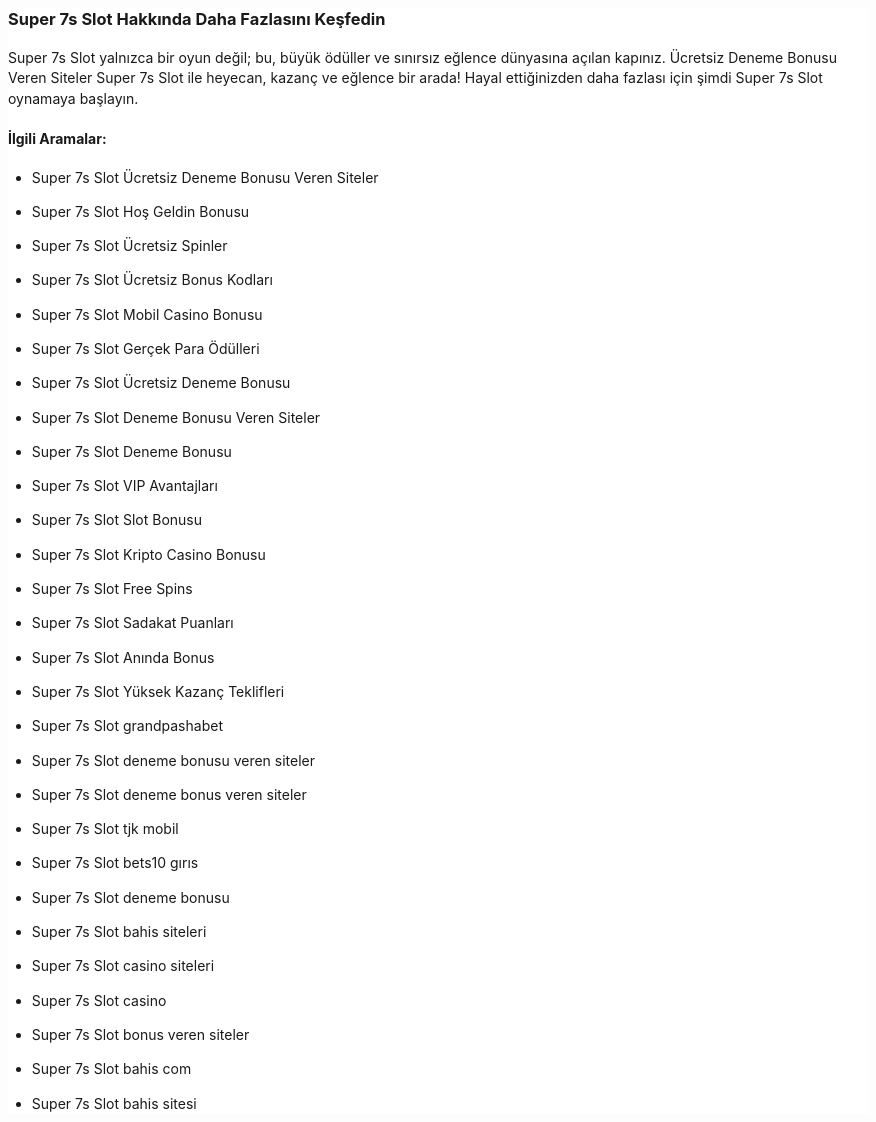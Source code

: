 ### Super 7s Slot Hakkında Daha Fazlasını Keşfedin

Super 7s Slot yalnızca bir oyun değil; bu, büyük ödüller ve sınırsız eğlence dünyasına açılan kapınız. Ücretsiz Deneme Bonusu Veren Siteler Super 7s Slot ile heyecan, kazanç ve eğlence bir arada! Hayal ettiğinizden daha fazlası için şimdi Super 7s Slot oynamaya başlayın.

#### İlgili Aramalar:
- Super 7s Slot Ücretsiz Deneme Bonusu Veren Siteler

- Super 7s Slot Hoş Geldin Bonusu  

- Super 7s Slot Ücretsiz Spinler  

- Super 7s Slot Ücretsiz Bonus Kodları  

- Super 7s Slot Mobil Casino Bonusu  

- Super 7s Slot Gerçek Para Ödülleri  

- Super 7s Slot Ücretsiz Deneme Bonusu

- Super 7s Slot Deneme Bonusu Veren Siteler

- Super 7s Slot Deneme Bonusu

- Super 7s Slot VIP Avantajları  

- Super 7s Slot Slot Bonusu  

- Super 7s Slot Kripto Casino Bonusu  

- Super 7s Slot Free Spins  

- Super 7s Slot Sadakat Puanları  

- Super 7s Slot Anında Bonus  

- Super 7s Slot Yüksek Kazanç Teklifleri  

- Super 7s Slot grandpashabet

- Super 7s Slot deneme bonusu veren siteler

- Super 7s Slot deneme bonus veren siteler

- Super 7s Slot tjk mobil

- Super 7s Slot bets10 gırıs

- Super 7s Slot deneme bonusu

- Super 7s Slot bahis siteleri

- Super 7s Slot casino siteleri

- Super 7s Slot casino

- Super 7s Slot bonus veren siteler

- Super 7s Slot bahis com

- Super 7s Slot bahis sitesi
